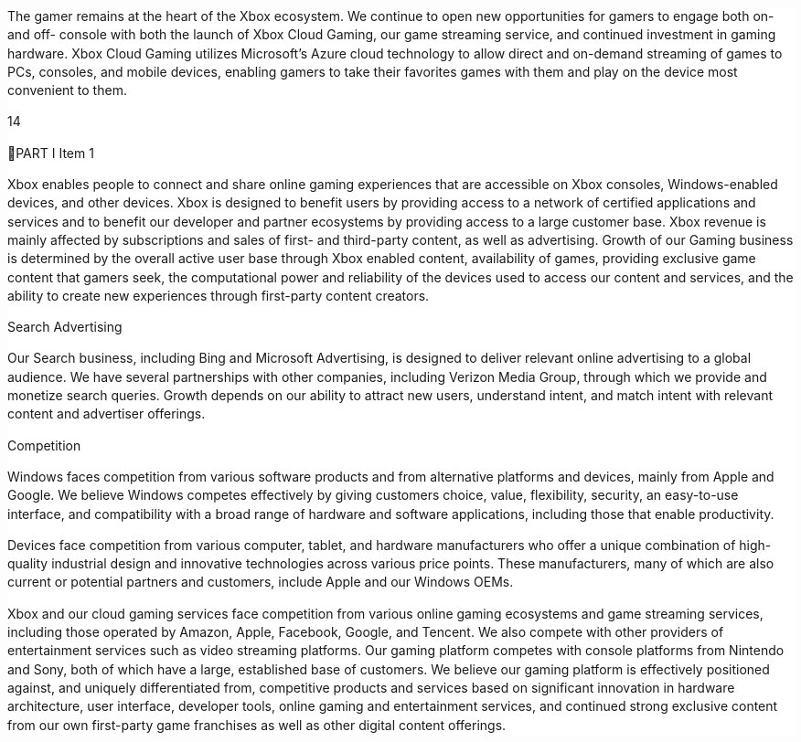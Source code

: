 The  gamer  remains  at  the  heart  of  the  Xbox  ecosystem.  We  continue  to  open  new  opportunities  for  gamers  to  engage  both  on-  and  off-
console with both the launch of Xbox Cloud Gaming, our game streaming service, and continued investment in gaming hardware. Xbox Cloud
Gaming utilizes Microsoft’s Azure cloud technology to allow direct and on-demand streaming of games to PCs, consoles, and mobile devices,
enabling gamers to take their favorites games with them and play on the device most convenient to them.

14

PART I
Item 1

Xbox enables people to connect and share online gaming experiences that are accessible on Xbox consoles, Windows-enabled devices, and
other devices. Xbox is designed to benefit users by providing access to a network of certified applications and services and to benefit our
developer and partner ecosystems by providing access to a large customer base. Xbox revenue is mainly affected by subscriptions and sales
of first- and third-party content, as well as advertising. Growth of our Gaming business is determined by the overall active user base through
Xbox enabled content, availability of games, providing exclusive game content that gamers seek, the computational power and reliability of
the devices used to access our content and services, and the ability to create new experiences through first-party content creators.

Search Advertising

Our Search business, including Bing and Microsoft Advertising, is designed to deliver relevant online advertising to a global audience. We
have  several  partnerships  with  other  companies,  including  Verizon  Media  Group,  through  which  we  provide  and  monetize  search  queries.
Growth depends on our ability to attract new users, understand intent, and match intent with relevant content and advertiser offerings.

Competition

Windows faces competition from various software products and from alternative platforms and devices, mainly from Apple and Google. We
believe Windows competes effectively by giving customers choice, value, flexibility, security, an easy-to-use interface, and compatibility with a
broad range of hardware and software applications, including those that enable productivity.

Devices face competition from various computer, tablet, and hardware manufacturers who offer a unique combination of high-quality industrial
design and innovative technologies across various price points. These manufacturers, many of which are also current or potential partners
and customers, include Apple and our Windows OEMs.

Xbox and our cloud gaming services face competition from various online gaming ecosystems and game streaming services, including those
operated by Amazon, Apple, Facebook, Google, and Tencent. We also compete with other providers of entertainment services such as video
streaming platforms. Our gaming platform competes with console platforms from Nintendo and Sony, both of which have a large, established
base of customers. We believe our gaming platform is effectively positioned against, and uniquely differentiated from, competitive products
and  services  based  on  significant  innovation  in  hardware  architecture,  user  interface,  developer  tools,  online  gaming  and  entertainment
services, and continued strong exclusive content from our own first-party game franchises as well as other digital content offerings.
